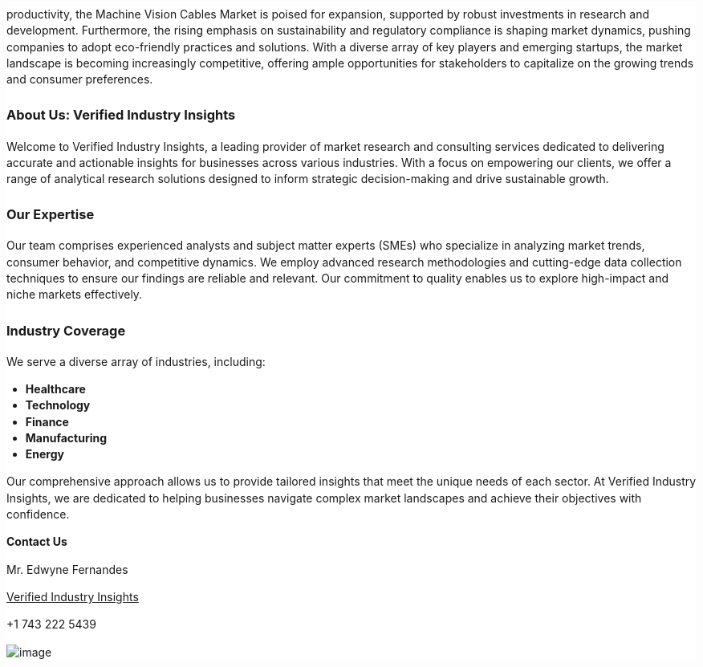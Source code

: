 productivity, the Machine Vision Cables Market is poised for expansion, supported by robust investments in research and development. Furthermore, the rising emphasis on sustainability and regulatory compliance is shaping market dynamics, pushing companies to adopt eco-friendly practices and solutions. With a diverse array of key players and emerging startups, the market landscape is becoming increasingly competitive, offering ample opportunities for stakeholders to capitalize on the growing trends and consumer preferences.</p><h3>About Us: Verified Industry Insights</h3><p>Welcome to Verified Industry Insights, a leading provider of market research and consulting services dedicated to delivering accurate and actionable insights for businesses across various industries. With a focus on empowering our clients, we offer a range of analytical research solutions designed to inform strategic decision-making and drive sustainable growth.</p><h3>Our Expertise</h3><p>Our team comprises experienced analysts and subject matter experts (SMEs) who specialize in analyzing market trends, consumer behavior, and competitive dynamics. We employ advanced research methodologies and cutting-edge data collection techniques to ensure our findings are reliable and relevant. Our commitment to quality enables us to explore high-impact and niche markets effectively.</p><h3>Industry Coverage</h3><p>We serve a diverse array of industries, including:</p><ul><li><strong>Healthcare</strong></li><li><strong>Technology</strong></li><li><strong>Finance</strong></li><li><strong>Manufacturing</strong></li><li><strong>Energy</strong></li></ul><p>Our comprehensive approach allows us to provide tailored insights that meet the unique needs of each sector. At Verified Industry Insights, we are dedicated to helping businesses navigate complex market landscapes and achieve their objectives with confidence.</p><p><strong>Contact Us</strong></p><p>Mr. Edwyne Fernandes</p><p><a href="https://www.verifiedindustryinsights.com/">Verified Industry Insights</a></p><p>+1 743 222 5439</p>
![image](https://github.com/user-attachments/assets/94b7c33e-a0f4-45b8-af1f-810d63eeb71a)
